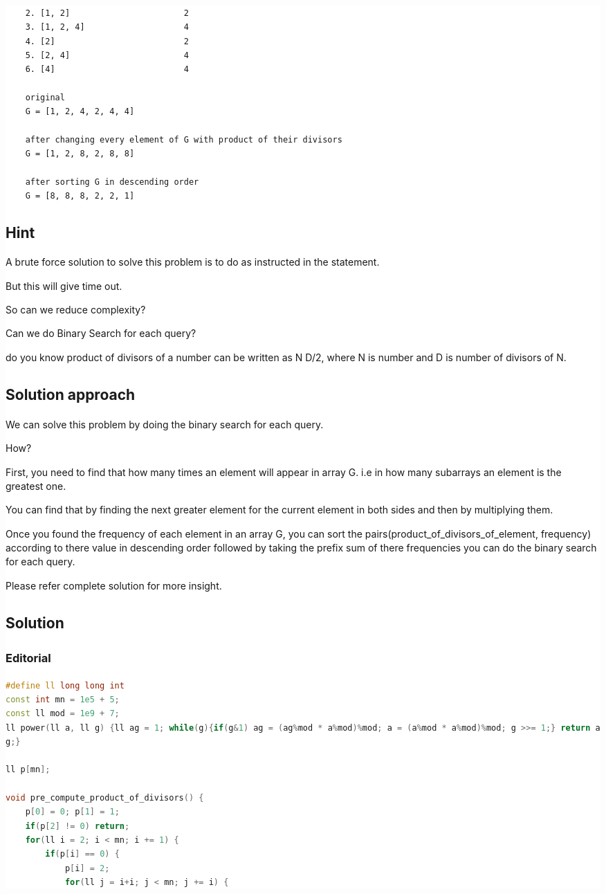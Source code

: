 ```
    2. [1, 2]						2
    3. [1, 2, 4]					4
    4. [2]							2
    5. [2, 4]						4
    6. [4]							4

	original
	G = [1, 2, 4, 2, 4, 4]
	
	after changing every element of G with product of their divisors
	G = [1, 2, 8, 2, 8, 8]
	
	after sorting G in descending order
	G = [8, 8, 8, 2, 2, 1]
```

## Hint

A brute force solution to solve this problem is to do as instructed in the statement.

But this will give time out.

So can we reduce complexity?

Can we do Binary Search for each query?

do you know product of divisors of a number can be written as N D/2, where N is number and D is number of divisors of N.

## Solution approach

We can solve this problem by doing the binary search for each query.

How?

First, you need to find that how many times an element will appear in array G. i.e in how many subarrays an element is the greatest one.

You can find that by finding the next greater element for the current element in both sides and then by multiplying them.

Once you found the frequency of each element in an array G, you can sort the pairs(product_of_divisors_of_element, frequency) according to there value in descending order followed by taking the prefix sum of there frequencies you can do the binary search for each query.

Please refer complete solution for more insight.


## Solution
### Editorial
```cpp
#define ll long long int
const int mn = 1e5 + 5;
const ll mod = 1e9 + 7;
ll power(ll a, ll g) {ll ag = 1; while(g){if(g&1) ag = (ag%mod * a%mod)%mod; a = (a%mod * a%mod)%mod; g >>= 1;} return ag;}

ll p[mn];

void pre_compute_product_of_divisors() {
    p[0] = 0; p[1] = 1;
    if(p[2] != 0) return;
    for(ll i = 2; i < mn; i += 1) {
        if(p[i] == 0) {
            p[i] = 2;
            for(ll j = i+i; j < mn; j += i) {
```